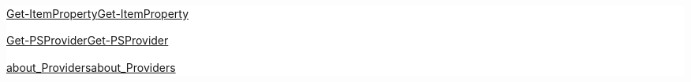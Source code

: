 [<span data-ttu-id="a8e71-225">Get-ItemProperty</span><span class="sxs-lookup"><span data-stu-id="a8e71-225">Get-ItemProperty</span></span>](Get-ItemProperty.md)

[<span data-ttu-id="a8e71-226">Get-PSProvider</span><span class="sxs-lookup"><span data-stu-id="a8e71-226">Get-PSProvider</span></span>](Get-PSProvider.md)

[<span data-ttu-id="a8e71-227">about_Providers</span><span class="sxs-lookup"><span data-stu-id="a8e71-227">about_Providers</span></span>](../Microsoft.PowerShell.Core/About/about_Providers.md)
